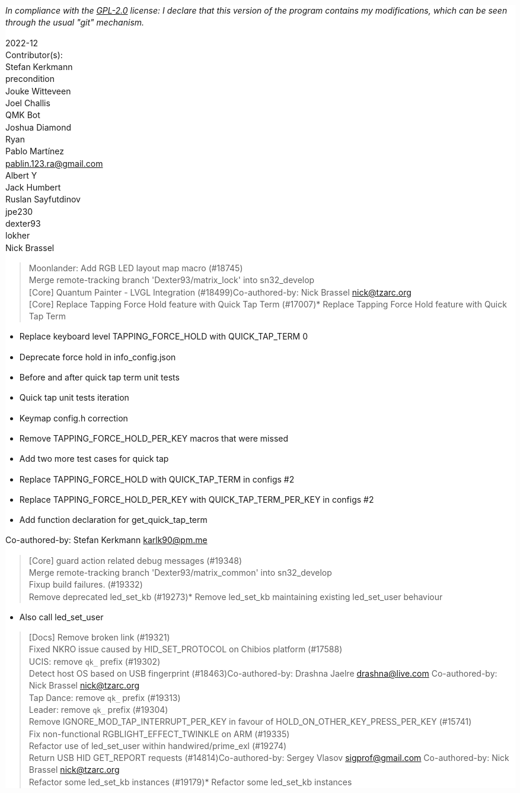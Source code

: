 *In compliance with the [GPL-2.0](https://opensource.org/licenses/GPL-2.0) license: I declare that this version of the program contains my modifications, which can be seen through the usual "git" mechanism.*  


2022-12  
Contributor(s):  
Stefan Kerkmann  
precondition  
Jouke Witteveen  
Joel Challis  
QMK Bot  
Joshua Diamond  
Ryan  
Pablo Martínez  
pablin.123.ra@gmail.com  
Albert Y  
Jack Humbert  
Ruslan Sayfutdinov  
jpe230  
dexter93  
lokher  
Nick Brassel  
>Moonlander: Add RGB LED layout map macro (#18745)  
>Merge remote-tracking branch 'Dexter93/matrix_lock' into sn32_develop  
>[Core] Quantum Painter - LVGL Integration (#18499)Co-authored-by: Nick Brassel <nick@tzarc.org>  
>[Core] Replace Tapping Force Hold feature with Quick Tap Term (#17007)* Replace Tapping Force Hold feature with Quick Tap Term

* Replace keyboard level TAPPING_FORCE_HOLD with QUICK_TAP_TERM 0

* Deprecate force hold in info_config.json

* Before and after quick tap term unit tests

* Quick tap unit tests iteration

* Keymap config.h correction

* Remove TAPPING_FORCE_HOLD_PER_KEY macros that were missed

* Add two more test cases for quick tap

* Replace TAPPING_FORCE_HOLD with QUICK_TAP_TERM in configs #2

* Replace TAPPING_FORCE_HOLD_PER_KEY with QUICK_TAP_TERM_PER_KEY in configs #2

* Add function declaration for get_quick_tap_term

Co-authored-by: Stefan Kerkmann <karlk90@pm.me>  
>[Core] guard action related debug messages (#19348)  
>Merge remote-tracking branch 'Dexter93/matrix_common' into sn32_develop  
>Fixup build failures. (#19332)  
>Remove deprecated led_set_kb (#19273)* Remove led_set_kb maintaining existing led_set_user behaviour

* Also call led_set_user  
>[Docs] Remove broken link (#19321)  
>Fixed NKRO issue caused by HID_SET_PROTOCOL on Chibios platform (#17588)  
>UCIS: remove `qk_` prefix (#19302)  
>Detect host OS based on USB fingerprint (#18463)Co-authored-by: Drashna Jaelre <drashna@live.com>
Co-authored-by: Nick Brassel <nick@tzarc.org>  
>Tap Dance: remove `qk_` prefix (#19313)  
>Leader: remove `qk_` prefix (#19304)  
>Remove IGNORE_MOD_TAP_INTERRUPT_PER_KEY in favour of HOLD_ON_OTHER_KEY_PRESS_PER_KEY (#15741)  
>Fix non-functional RGBLIGHT_EFFECT_TWINKLE on ARM (#19335)  
>Refactor use of led_set_user within handwired/prime_exl (#19274)  
>Return USB HID GET_REPORT requests (#14814)Co-authored-by: Sergey Vlasov <sigprof@gmail.com>
Co-authored-by: Nick Brassel <nick@tzarc.org>  
>Refactor some led_set_kb instances (#19179)* Refactor some led_set_kb instances